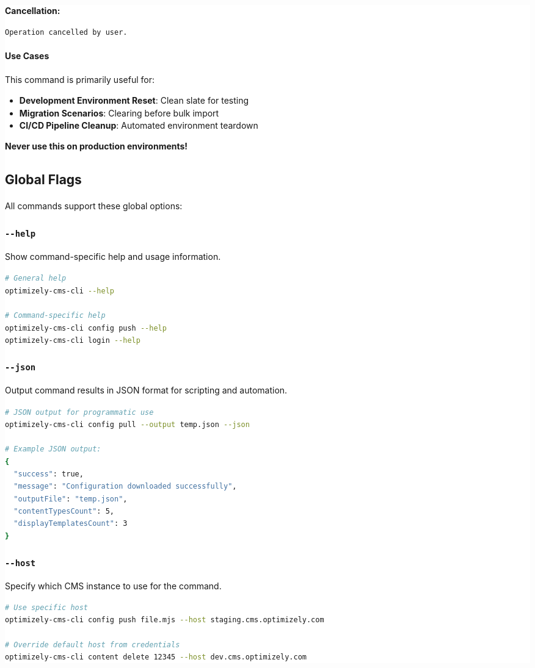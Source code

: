 **Cancellation:**
```bash
Operation cancelled by user.
```

#### Use Cases

This command is primarily useful for:
- **Development Environment Reset**: Clean slate for testing
- **Migration Scenarios**: Clearing before bulk import
- **CI/CD Pipeline Cleanup**: Automated environment teardown

**Never use this on production environments!**

## Global Flags

All commands support these global options:

### `--help`

Show command-specific help and usage information.

```bash
# General help
optimizely-cms-cli --help

# Command-specific help
optimizely-cms-cli config push --help
optimizely-cms-cli login --help
```

### `--json`

Output command results in JSON format for scripting and automation.

```bash
# JSON output for programmatic use
optimizely-cms-cli config pull --output temp.json --json

# Example JSON output:
{
  "success": true,
  "message": "Configuration downloaded successfully",
  "outputFile": "temp.json",
  "contentTypesCount": 5,
  "displayTemplatesCount": 3
}
```

### `--host`

Specify which CMS instance to use for the command.

```bash
# Use specific host
optimizely-cms-cli config push file.mjs --host staging.cms.optimizely.com

# Override default host from credentials
optimizely-cms-cli content delete 12345 --host dev.cms.optimizely.com
```
